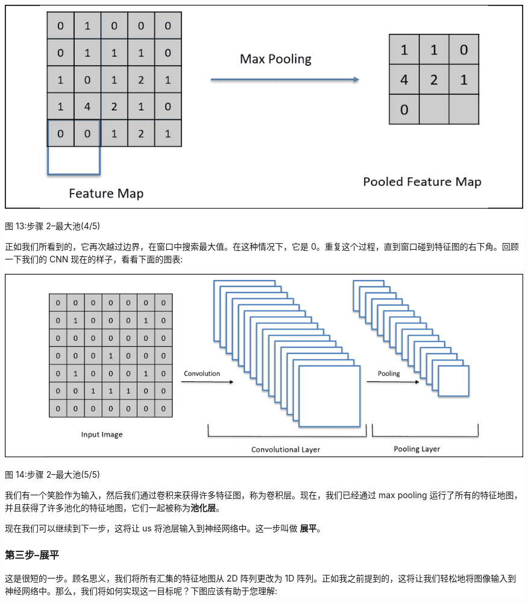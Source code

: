 ![](img/B14110_12_13.png)

图 13:步骤 2–最大池(4/5)

正如我们所看到的，它再次越过边界，在窗口中搜索最大值。在这种情况下，它是 0。重复这个过程，直到窗口碰到特征图的右下角。回顾一下我们的 CNN 现在的样子，看看下面的图表:

![](img/B14110_12_14.png)

图 14:步骤 2–最大池(5/5)

我们有一个笑脸作为输入，然后我们通过卷积来获得许多特征图，称为卷积层。现在，我们已经通过 max pooling 运行了所有的特征地图，并且获得了许多池化的特征地图，它们一起被称为**池化层**。

现在我们可以继续到下一步，这将让 us 将池层输入到神经网络中。这一步叫做 **展平**。

### 第三步–展平

这是很短的一步。顾名思义，我们将所有汇集的特征地图从 2D 阵列更改为 1D 阵列。正如我之前提到的，这将让我们轻松地将图像输入到神经网络中。那么，我们将如何实现这一目标呢？下图应该有助于您理解:
